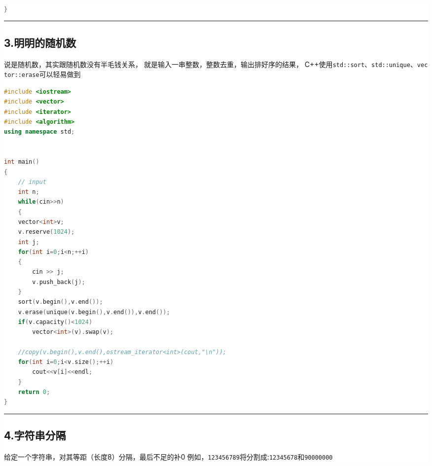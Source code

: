 ```cpp
}
```

---

## 3.明明的随机数
说是随机数，其实跟随机数没有半毛钱关系，
就是输入一串整数，整数去重，输出排好序的结果，
C++使用`std::sort`、`std::unique`、`vector::erase`可以轻易做到

```cpp
#include <iostream>
#include <vector>
#include <iterator>
#include <algorithm>
using namespace std;


int main()
{
    // input 
    int n;
    while(cin>>n)
    {
	vector<int>v;
	v.reserve(1024);
	int j;
	for(int i=0;i<n;++i)
	{
	    cin >> j;
	    v.push_back(j);
	}
	sort(v.begin(),v.end());
	v.erase(unique(v.begin(),v.end()),v.end());
	if(v.capacity()<1024)
	    vector<int>(v).swap(v);

	//copy(v.begin(),v.end(),ostream_iterator<int>(cout,"\n"));
	for(int i=0;i<v.size();++i)
	    cout<<v[i]<<endl;
    }
    return 0;
}
```


---


## 4.字符串分隔
给定一个字符串，对其等距（长度8）分隔，最后不足的补0
例如，`123456789`将分割成:`12345678`和`90000000`
